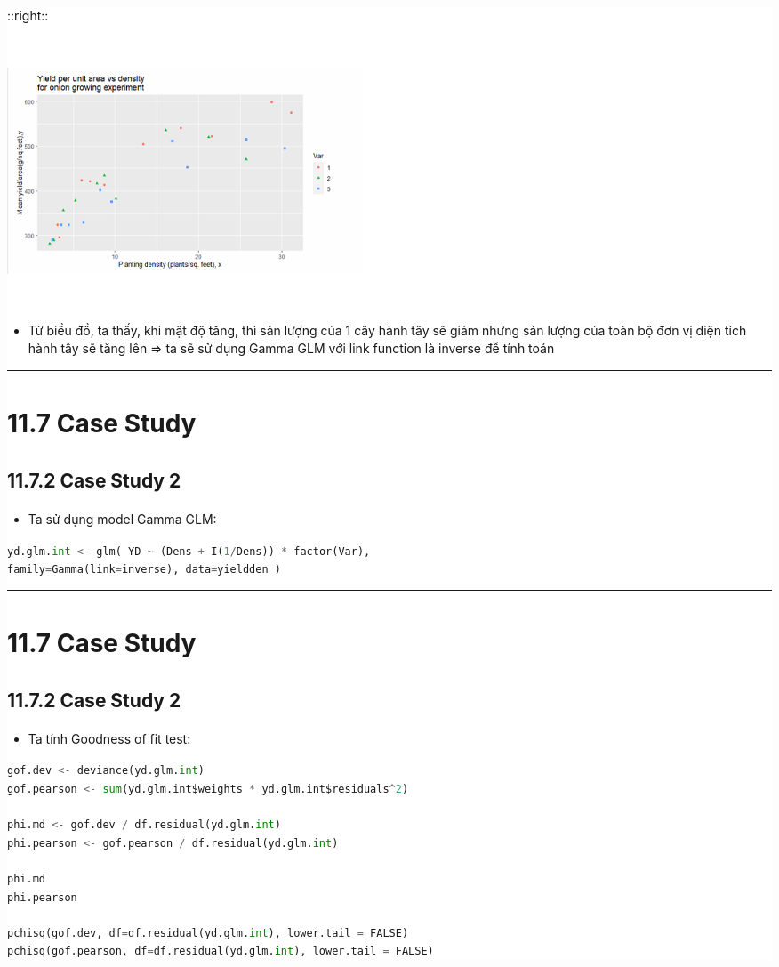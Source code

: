 ::right::

<img src = "images/Nghia/3.PNG" width="400" height="300">

- Từ biều đồ, ta thấy, khi mật độ tăng, thì sản lượng của 1 cây hành tây sẽ giảm nhưng sản lượng của toàn bộ đơn vị diện tích hành tây sẽ tăng lên
=> ta sẽ sử dụng Gamma GLM với link function là inverse để tính toán

---

# 11.7 Case Study

## 11.7.2 Case Study 2

- Ta sử dụng model Gamma GLM:

```python
yd.glm.int <- glm( YD ~ (Dens + I(1/Dens)) * factor(Var),
family=Gamma(link=inverse), data=yieldden )
```

---

# 11.7 Case Study

## 11.7.2 Case Study 2

- Ta tính Goodness of fit test:

```python
gof.dev <- deviance(yd.glm.int)
gof.pearson <- sum(yd.glm.int$weights * yd.glm.int$residuals^2)

phi.md <- gof.dev / df.residual(yd.glm.int)
phi.pearson <- gof.pearson / df.residual(yd.glm.int)

phi.md
phi.pearson

pchisq(gof.dev, df=df.residual(yd.glm.int), lower.tail = FALSE)
pchisq(gof.pearson, df=df.residual(yd.glm.int), lower.tail = FALSE)
```
